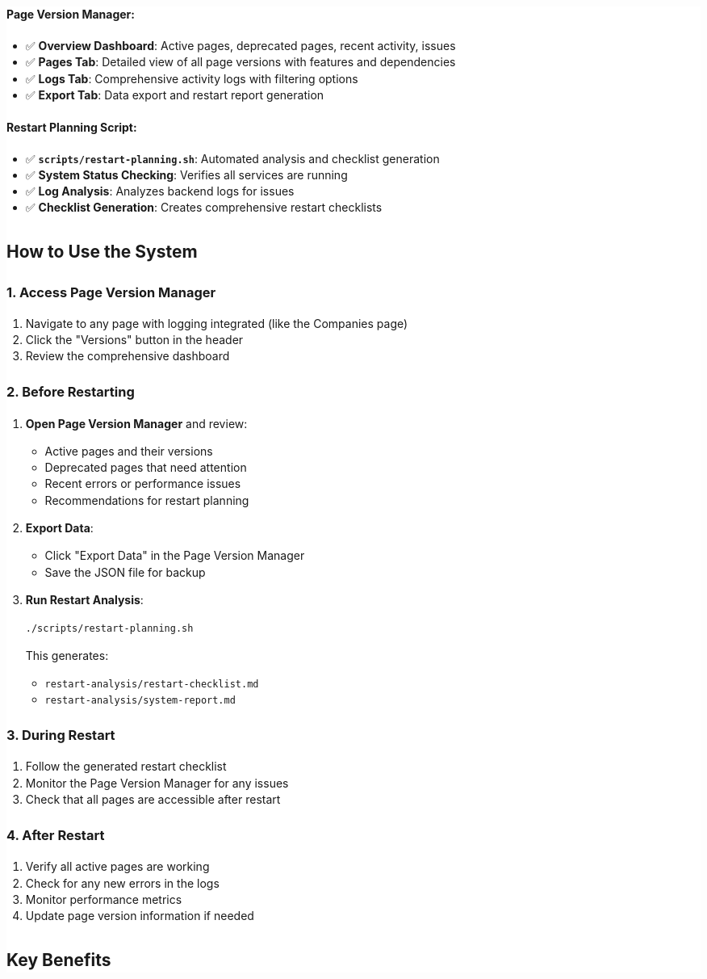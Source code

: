 #### Page Version Manager:
- ✅ **Overview Dashboard**: Active pages, deprecated pages, recent activity, issues
- ✅ **Pages Tab**: Detailed view of all page versions with features and dependencies
- ✅ **Logs Tab**: Comprehensive activity logs with filtering options
- ✅ **Export Tab**: Data export and restart report generation

#### Restart Planning Script:
- ✅ **`scripts/restart-planning.sh`**: Automated analysis and checklist generation
- ✅ **System Status Checking**: Verifies all services are running
- ✅ **Log Analysis**: Analyzes backend logs for issues
- ✅ **Checklist Generation**: Creates comprehensive restart checklists

## How to Use the System

### 1. Access Page Version Manager
1. Navigate to any page with logging integrated (like the Companies page)
2. Click the "Versions" button in the header
3. Review the comprehensive dashboard

### 2. Before Restarting
1. **Open Page Version Manager** and review:
   - Active pages and their versions
   - Deprecated pages that need attention
   - Recent errors or performance issues
   - Recommendations for restart planning

2. **Export Data**:
   - Click "Export Data" in the Page Version Manager
   - Save the JSON file for backup

3. **Run Restart Analysis**:
   ```bash
   ./scripts/restart-planning.sh
   ```
   This generates:
   - `restart-analysis/restart-checklist.md`
   - `restart-analysis/system-report.md`

### 3. During Restart
1. Follow the generated restart checklist
2. Monitor the Page Version Manager for any issues
3. Check that all pages are accessible after restart

### 4. After Restart
1. Verify all active pages are working
2. Check for any new errors in the logs
3. Monitor performance metrics
4. Update page version information if needed

## Key Benefits
